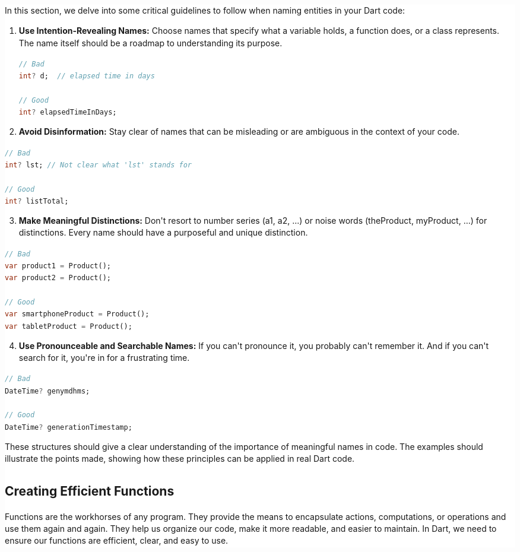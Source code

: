 In this section, we delve into some critical guidelines to follow when naming entities in your Dart code:

1. **Use Intention-Revealing Names:** Choose names that specify what a variable holds, a function does, or a class represents. The name itself should be a roadmap to understanding its purpose.
   
   ```dart
   // Bad
   int? d;  // elapsed time in days

   // Good
   int? elapsedTimeInDays;
2. **Avoid Disinformation:** Stay clear of names that can be misleading or are ambiguous in the context of your code.
  ```dart
  // Bad
  int? lst; // Not clear what 'lst' stands for

  // Good
  int? listTotal;
  ```
3. **Make Meaningful Distinctions:** Don't resort to number series (a1, a2, ...) or noise words (theProduct, myProduct, ...) for distinctions. Every name should have a purposeful and unique distinction.
  ```dart
  // Bad
  var product1 = Product();
  var product2 = Product();

  // Good
  var smartphoneProduct = Product();
  var tabletProduct = Product();
  ```
4. **Use Pronounceable and Searchable Names:** If you can't pronounce it, you probably can't remember it. And if you can't search for it, you're in for a frustrating time.
  ```dart
  // Bad
  DateTime? genymdhms;

  // Good
  DateTime? generationTimestamp;
  ```

These structures should give a clear understanding of the importance of meaningful names in code. The examples should illustrate the points made, showing how these principles can be applied in real Dart code.

## Creating Efficient Functions

Functions are the workhorses of any program. They provide the means to encapsulate actions, computations, or operations and use them again and again. They help us organize our code, make it more readable, and easier to maintain. In Dart, we need to ensure our functions are efficient, clear, and easy to use.
